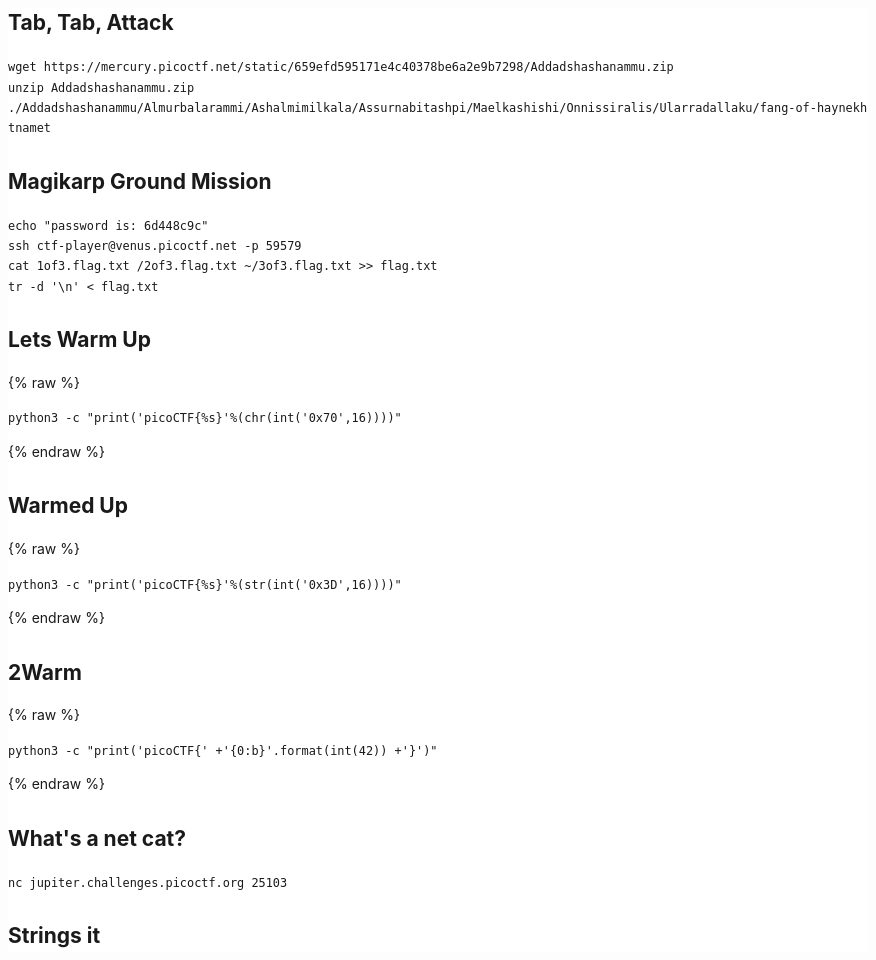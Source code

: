 ## **Tab, Tab, Attack**

```shell
wget https://mercury.picoctf.net/static/659efd595171e4c40378be6a2e9b7298/Addadshashanammu.zip
unzip Addadshashanammu.zip
./Addadshashanammu/Almurbalarammi/Ashalmimilkala/Assurnabitashpi/Maelkashishi/Onnissiralis/Ularradallaku/fang-of-haynekhtnamet
```

## **Magikarp Ground Mission**

```shell
echo "password is: 6d448c9c"
ssh ctf-player@venus.picoctf.net -p 59579
cat 1of3.flag.txt /2of3.flag.txt ~/3of3.flag.txt >> flag.txt
tr -d '\n' < flag.txt 
```

## **Lets Warm Up**

{% raw %}

```shell
python3 -c "print('picoCTF{%s}'%(chr(int('0x70',16))))"
```

{% endraw %}

## **Warmed Up**

{% raw %}

```shel
python3 -c "print('picoCTF{%s}'%(str(int('0x3D',16))))"
```

{% endraw %}

## **2Warm**

{% raw %}

```shell
python3 -c "print('picoCTF{' +'{0:b}'.format(int(42)) +'}')"
```

{% endraw %}

## **What's a net cat?**

```shell
nc jupiter.challenges.picoctf.org 25103
```

## **Strings it**
